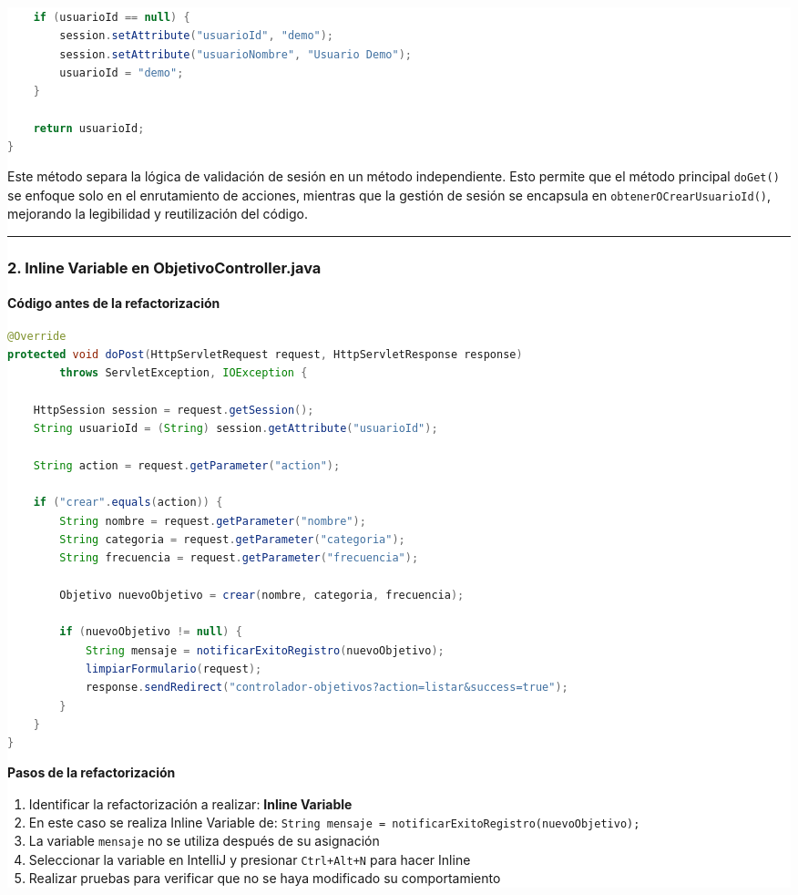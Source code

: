 ```java
    if (usuarioId == null) {
        session.setAttribute("usuarioId", "demo");
        session.setAttribute("usuarioNombre", "Usuario Demo");
        usuarioId = "demo";
    }
    
    return usuarioId;
}
```

Este método separa la lógica de validación de sesión en un método independiente. Esto permite que el método principal `doGet()` se enfoque solo en el enrutamiento de acciones, mientras que la gestión de sesión se encapsula en `obtenerOCrearUsuarioId()`, mejorando la legibilidad y reutilización del código.

---

### 2. Inline Variable en ObjetivoController.java

**Código antes de la refactorización**

```java
@Override
protected void doPost(HttpServletRequest request, HttpServletResponse response) 
        throws ServletException, IOException {
    
    HttpSession session = request.getSession();
    String usuarioId = (String) session.getAttribute("usuarioId");
    
    String action = request.getParameter("action");
    
    if ("crear".equals(action)) {
        String nombre = request.getParameter("nombre");
        String categoria = request.getParameter("categoria");
        String frecuencia = request.getParameter("frecuencia");
        
        Objetivo nuevoObjetivo = crear(nombre, categoria, frecuencia);
        
        if (nuevoObjetivo != null) {
            String mensaje = notificarExitoRegistro(nuevoObjetivo);
            limpiarFormulario(request);
            response.sendRedirect("controlador-objetivos?action=listar&success=true");
        }
    }
}
```

**Pasos de la refactorización**

1. Identificar la refactorización a realizar: **Inline Variable**
2. En este caso se realiza Inline Variable de: `String mensaje = notificarExitoRegistro(nuevoObjetivo);`
3. La variable `mensaje` no se utiliza después de su asignación
4. Seleccionar la variable en IntelliJ y presionar `Ctrl+Alt+N` para hacer Inline
5. Realizar pruebas para verificar que no se haya modificado su comportamiento
